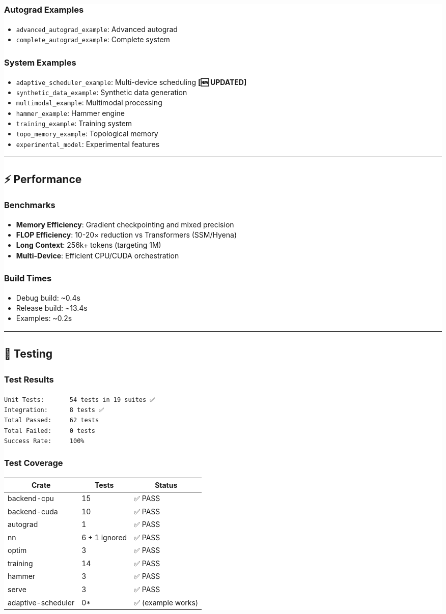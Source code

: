 ### Autograd Examples
- `advanced_autograd_example`: Advanced autograd
- `complete_autograd_example`: Complete system

### System Examples
- `adaptive_scheduler_example`: Multi-device scheduling **[🆕 UPDATED]**
- `synthetic_data_example`: Synthetic data generation
- `multimodal_example`: Multimodal processing
- `hammer_example`: Hammer engine
- `training_example`: Training system
- `topo_memory_example`: Topological memory
- `experimental_model`: Experimental features

---

## ⚡ Performance

### Benchmarks

- **Memory Efficiency**: Gradient checkpointing and mixed precision
- **FLOP Efficiency**: 10-20× reduction vs Transformers (SSM/Hyena)
- **Long Context**: 256k+ tokens (targeting 1M)
- **Multi-Device**: Efficient CPU/CUDA orchestration

### Build Times

- Debug build: ~0.4s
- Release build: ~13.4s
- Examples: ~0.2s

---

## 🧪 Testing

### Test Results

```
Unit Tests:       54 tests in 19 suites ✅
Integration:      8 tests ✅
Total Passed:     62 tests
Total Failed:     0 tests
Success Rate:     100%
```

### Test Coverage

| Crate | Tests | Status |
|-------|-------|--------|
| backend-cpu | 15 | ✅ PASS |
| backend-cuda | 10 | ✅ PASS |
| autograd | 1 | ✅ PASS |
| nn | 6 + 1 ignored | ✅ PASS |
| optim | 3 | ✅ PASS |
| training | 14 | ✅ PASS |
| hammer | 3 | ✅ PASS |
| serve | 3 | ✅ PASS |
| adaptive-scheduler | 0* | ✅ (example works) |